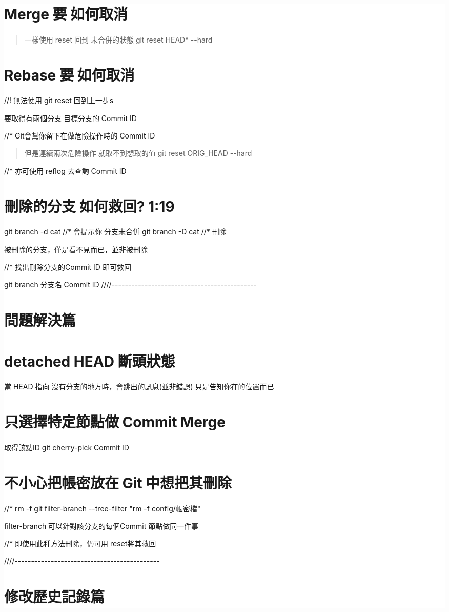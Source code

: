 # Merge 要 如何取消
> 一樣使用 reset 回到 未合併的狀態
git reset HEAD^ --hard

# Rebase 要 如何取消
//! 無法使用 git reset 回到上一步s

要取得有兩個分支 目標分支的 Commit ID

//* Git會幫你留下在做危險操作時的 Commit ID
> 但是連續兩次危險操作 就取不到想取的值
git reset ORIG_HEAD --hard

//* 亦可使用 reflog 去查詢 Commit ID

# 刪除的分支 如何救回? 1:19
git branch -d cat //* 會提示你 分支未合併
git branch -D cat //* 刪除

被刪除的分支，僅是看不見而已，並非被刪除

//* 找出刪除分支的Commit ID 即可救回

git branch 分支名 Commit ID
////--------------------------------------------
# 問題解決篇

# detached HEAD 斷頭狀態
當 HEAD 指向 沒有分支的地方時，會跳出的訊息(並非錯誤)
只是告知你在的位置而已

# 只選擇特定節點做 Commit Merge
取得該點ID 
git cherry-pick Commit ID

# 不小心把帳密放在 Git 中想把其刪除
//* rm -f 
git filter-branch --tree-filter "rm -f config/帳密檔"

filter-branch 可以針對該分支的每個Commit 節點做同一件事

//* 即使用此種方法刪除，仍可用 reset將其救回

////--------------------------------------------
# 修改歷史記錄篇
